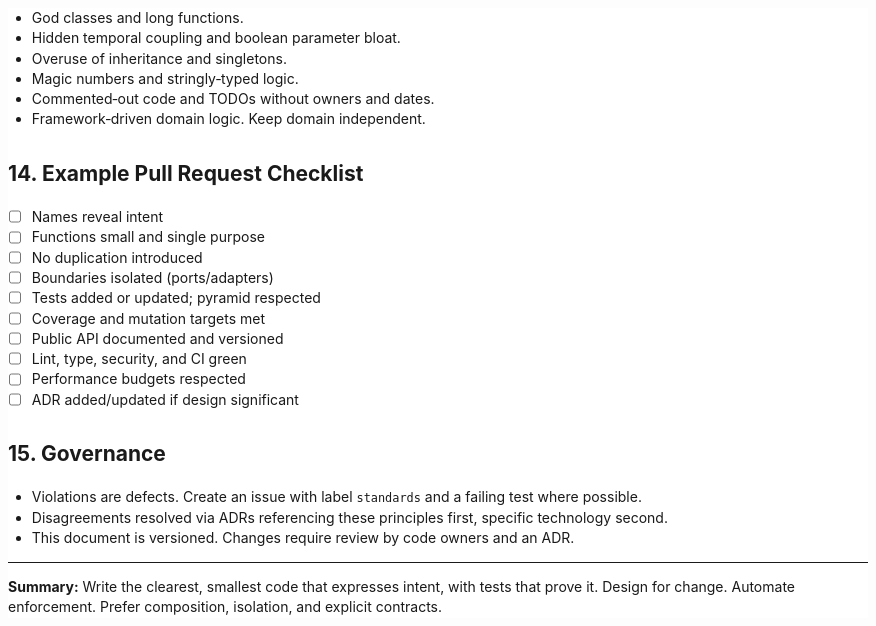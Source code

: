 * God classes and long functions.
* Hidden temporal coupling and boolean parameter bloat.
* Overuse of inheritance and singletons.
* Magic numbers and stringly‑typed logic.
* Commented‑out code and TODOs without owners and dates.
* Framework‑driven domain logic. Keep domain independent.

## 14. Example Pull Request Checklist

* [ ] Names reveal intent
* [ ] Functions small and single purpose
* [ ] No duplication introduced
* [ ] Boundaries isolated (ports/adapters)
* [ ] Tests added or updated; pyramid respected
* [ ] Coverage and mutation targets met
* [ ] Public API documented and versioned
* [ ] Lint, type, security, and CI green
* [ ] Performance budgets respected
* [ ] ADR added/updated if design significant

## 15. Governance

* Violations are defects. Create an issue with label `standards` and a failing test where possible.
* Disagreements resolved via ADRs referencing these principles first, specific technology second.
* This document is versioned. Changes require review by code owners and an ADR.

---

**Summary:** Write the clearest, smallest code that expresses intent, with tests that prove it. Design for change. Automate enforcement. Prefer composition, isolation, and explicit contracts.
